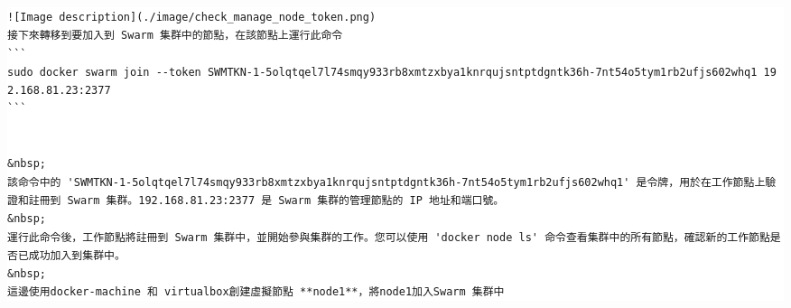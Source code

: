     ![Image description](./image/check_manage_node_token.png)
    接下來轉移到要加入到 Swarm 集群中的節點，在該節點上運行此命令
    ```
    sudo docker swarm join --token SWMTKN-1-5olqtqel7l74smqy933rb8xmtzxbya1knrqujsntptdgntk36h-7nt54o5tym1rb2ufjs602whq1 192.168.81.23:2377
    ```


    &nbsp;
    該命令中的 'SWMTKN-1-5olqtqel7l74smqy933rb8xmtzxbya1knrqujsntptdgntk36h-7nt54o5tym1rb2ufjs602whq1' 是令牌，用於在工作節點上驗證和註冊到 Swarm 集群。192.168.81.23:2377 是 Swarm 集群的管理節點的 IP 地址和端口號。
    &nbsp;
    運行此命令後，工作節點將註冊到 Swarm 集群中，並開始參與集群的工作。您可以使用 'docker node ls' 命令查看集群中的所有節點，確認新的工作節點是否已成功加入到集群中。
    &nbsp;
    這邊使用docker-machine 和 virtualbox創建虛擬節點 **node1**，將node1加入Swarm 集群中